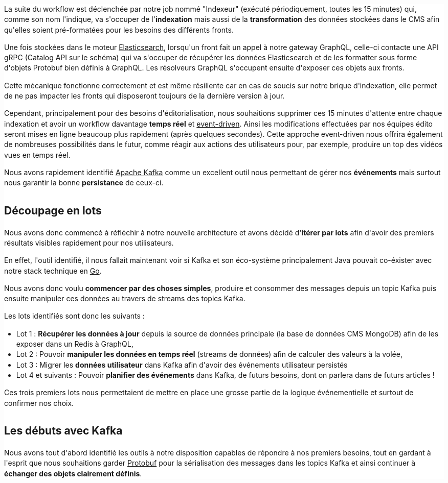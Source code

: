 La suite du workflow est déclenchée par notre job nommé "Indexeur" (exécuté périodiquement, toutes les 15 minutes) qui, comme son nom l'indique, va s'occuper de l'**indexation** mais aussi de la **transformation** des données stockées dans le CMS afin qu'elles soient pré-formatées pour les besoins des différents fronts.

Une fois stockées dans le moteur [Elasticsearch](https://www.elastic.co/fr/elasticsearch/), lorsqu'un front fait un appel à notre gateway GraphQL, celle-ci contacte une API gRPC (Catalog API sur le schéma) qui va s'occuper de récupérer les données Elasticsearch et de les formatter sous forme d'objets Protobuf bien définis à GraphQL. Les résolveurs GraphQL s'occupent ensuite d'exposer ces objets aux fronts.

Cette mécanique fonctionne correctement et est même résiliente car en cas de soucis sur notre brique d'indexation, elle permet de ne pas impacter les fronts qui disposeront toujours de la dernière version à jour.

Cependant, principalement pour des besoins d'éditorialisation, nous souhaitions supprimer ces 15 minutes d'attente entre chaque indexation et avoir un workflow davantage **temps réel** et [event-driven](https://en.wikipedia.org/wiki/Event-driven_programming). Ainsi les modifications effectuées par nos équipes édito seront mises en ligne beaucoup plus rapidement (après quelques secondes). Cette approche event-driven nous offrira également de nombreuses possibilités dans le futur, comme réagir aux actions des utilisateurs pour, par exemple, produire un top des vidéos vues en temps réel.

Nous avons rapidement identifié [Apache Kafka](https://kafka.apache.org/) comme un excellent outil nous permettant de gérer nos **événements** mais surtout nous garantir la bonne **persistance** de ceux-ci.

## Découpage en lots

Nous avons donc commencé à réfléchir à notre nouvelle architecture et avons décidé d'**itérer par lots** afin d'avoir des premiers résultats visibles rapidement pour nos utilisateurs.

En effet, l'outil identifié, il nous fallait maintenant voir si Kafka et son éco-système principalement Java pouvait co-éxister avec notre stack technique en [Go](https://www.golang.org).

Nous avons donc voulu **commencer par des choses simples**, produire et consommer des messages depuis un topic Kafka puis ensuite manipuler ces données au travers de streams des topics Kafka.

Les lots identifiés sont donc les suivants :

* Lot 1 : **Récupérer les données à jour** depuis la source de données principale (la base de données CMS MongoDB) afin de les exposer dans un Redis à GraphQL,
* Lot 2 : Pouvoir **manipuler les données en temps réel** (streams de données) afin de calculer des valeurs à la volée,
* Lot 3 : Migrer les  **données utilisateur** dans Kafka afin d'avoir des événements utilisateur persistés
* Lot 4 et suivants : Pouvoir **planifier des événements** dans Kafka, de futurs besoins, dont on parlera dans de futurs articles !

Ces trois premiers lots nous permettaient de mettre en place une grosse partie de la logique événementielle et surtout de confirmer nos choix.

## Les débuts avec Kafka

Nous avons tout d'abord identifié les outils à notre disposition capables de répondre à nos premiers besoins, tout en gardant à l'esprit que nous souhaitions garder [Protobuf](https://developers.google.com/protocol-buffers/) pour la sérialisation des messages dans les topics Kafka et ainsi continuer à **échanger des objets clairement définis**.
